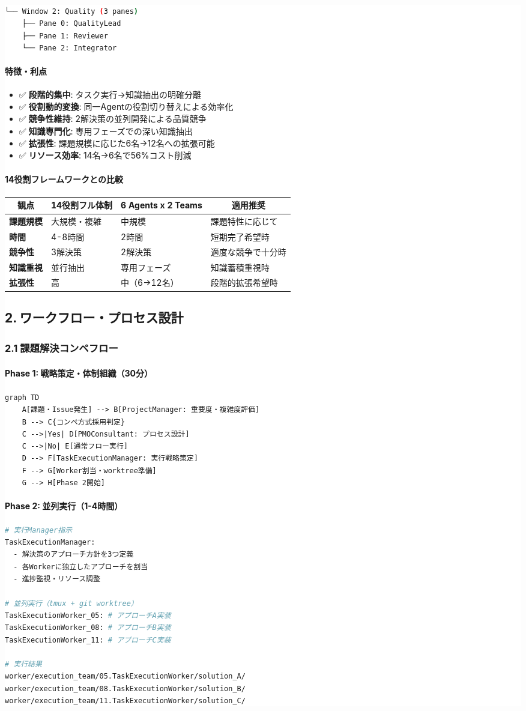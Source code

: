 ```bash
└── Window 2: Quality (3 panes)
    ├── Pane 0: QualityLead
    ├── Pane 1: Reviewer
    └── Pane 2: Integrator
```

#### 特徴・利点
- ✅ **段階的集中**: タスク実行→知識抽出の明確分離
- ✅ **役割動的変換**: 同一Agentの役割切り替えによる効率化
- ✅ **競争性維持**: 2解決策の並列開発による品質競争
- ✅ **知識専門化**: 専用フェーズでの深い知識抽出
- ✅ **拡張性**: 課題規模に応じた6名→12名への拡張可能
- ✅ **リソース効率**: 14名→6名で56%コスト削減

#### 14役割フレームワークとの比較
| 観点 | 14役割フル体制 | 6 Agents x 2 Teams | 適用推奨 |
|------|---------------|-------------------|----------|
| **課題規模** | 大規模・複雑 | 中規模 | 課題特性に応じて |
| **時間** | 4-8時間 | 2時間 | 短期完了希望時 |
| **競争性** | 3解決策 | 2解決策 | 適度な競争で十分時 |
| **知識重視** | 並行抽出 | 専用フェーズ | 知識蓄積重視時 |
| **拡張性** | 高 | 中（6→12名） | 段階的拡張希望時 |

## 2. ワークフロー・プロセス設計

### 2.1 課題解決コンペフロー

#### Phase 1: 戦略策定・体制組織（30分）
```mermaid
graph TD
    A[課題・Issue発生] --> B[ProjectManager: 重要度・複雑度評価]
    B --> C{コンペ方式採用判定}
    C -->|Yes| D[PMOConsultant: プロセス設計]
    C -->|No| E[通常フロー実行]
    D --> F[TaskExecutionManager: 実行戦略策定]
    F --> G[Worker割当・worktree準備]
    G --> H[Phase 2開始]
```

#### Phase 2: 並列実行（1-4時間）
```bash
# 実行Manager指示
TaskExecutionManager:
  - 解決策のアプローチ方針を3つ定義
  - 各Workerに独立したアプローチを割当
  - 進捗監視・リソース調整

# 並列実行（tmux + git worktree）
TaskExecutionWorker_05: # アプローチA実装
TaskExecutionWorker_08: # アプローチB実装  
TaskExecutionWorker_11: # アプローチC実装

# 実行結果
worker/execution_team/05.TaskExecutionWorker/solution_A/
worker/execution_team/08.TaskExecutionWorker/solution_B/
worker/execution_team/11.TaskExecutionWorker/solution_C/
```
